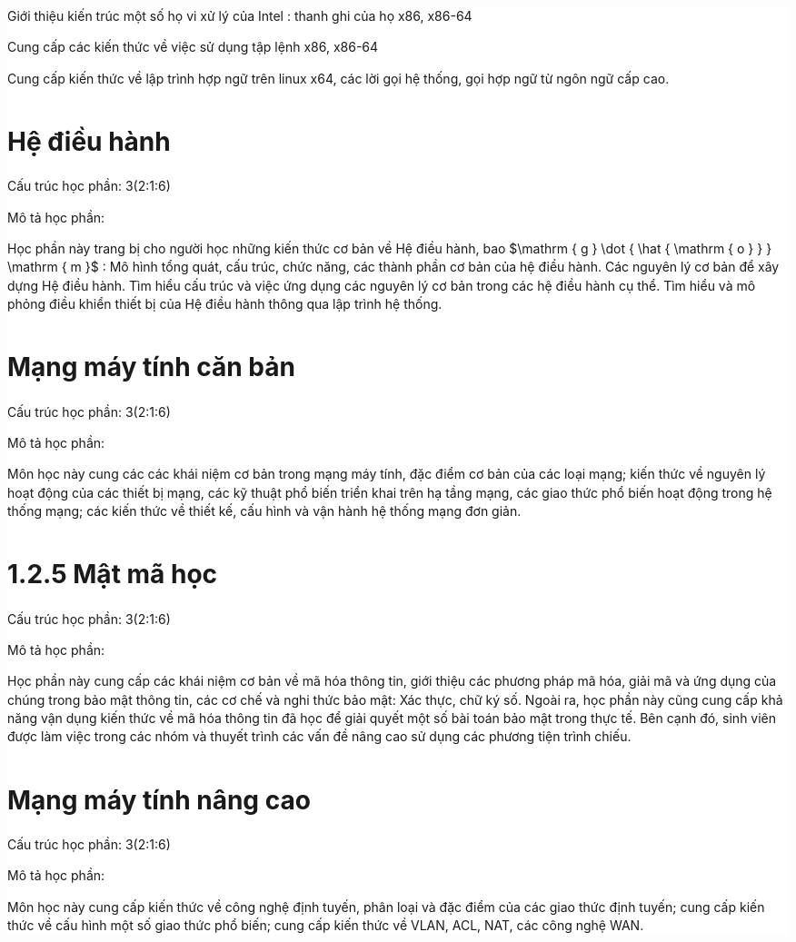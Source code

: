 Giới thiệu kiến trúc một số họ vi xử lý của Intel : thanh ghi của họ x86, x86-64

Cung cấp các kiến thức về việc sử dụng tập lệnh x86, x86-64

Cung cấp kiến thức về lập trình hợp ngữ trên linux x64, các lời gọi hệ thống, gọi hợp ngữ từ ngôn ngữ cấp cao.

# Hệ điều hành

Cấu trúc học phần: 3(2:1:6)

Mô tả học phần:



Học phần này trang bị cho người học những kiến thức cơ bản về Hệ điều hành, bao $\mathrm { g } \dot { \hat { \mathrm { o } } } \mathrm { m }$ : Mô hình tổng quát, cấu trúc, chức năng, các thành phần cơ bản của hệ điều hành. Các nguyên lý cơ bản để xây dựng Hệ điều hành. Tìm hiểu cấu trúc và việc ứng dụng các nguyên lý cơ bản trong các hệ điều hành cụ thể. Tìm hiểu và mô phỏng điều khiển thiết bị của Hệ điều hành thông qua lập trình hệ thống.

# Mạng máy tính căn bản

Cấu trúc học phần: 3(2:1:6)

Mô tả học phần:

Môn học này cung các các khái niệm cơ bản trong mạng máy tính, đặc điểm cơ bản của các loại mạng; kiến thức về nguyên lý hoạt động của các thiết bị mạng, các kỹ thuật phổ biến triển khai trên hạ tầng mạng, các giao thức phổ biến hoạt động trong hệ thống mạng; các kiến thức về thiết kế, cấu hình và vận hành hệ thống mạng đơn giản.

# 1.2.5 Mật mã học

Cấu trúc học phần: 3(2:1:6)

Mô tả học phần:

Học phần này cung cấp các khái niệm cơ bản về mã hóa thông tin, giới thiệu các phương pháp mã hóa, giải mã và ứng dụng của chúng trong bảo mật thông tin, các cơ chế và nghi thức bảo mật: Xác thực, chữ ký số. Ngoài ra, học phần này cũng cung cấp khả năng vận dụng kiến thức về mã hóa thông tin đã học để giải quyết một số bài toán bảo mật trong thực tế. Bên cạnh đó, sinh viên được làm việc trong các nhóm và thuyết trình các vấn đề nâng cao sử dụng các phương tiện trình chiếu.

# Mạng máy tính nâng cao

Cấu trúc học phần: 3(2:1:6)

Mô tả học phần:

Môn học này cung cấp kiến thức về công nghệ định tuyến, phân loại và đặc điểm của các giao thức định tuyến; cung cấp kiến thức về cấu hình một số giao thức phổ biến; cung cấp kiến thức về VLAN, ACL, NAT, các công nghệ WAN.
